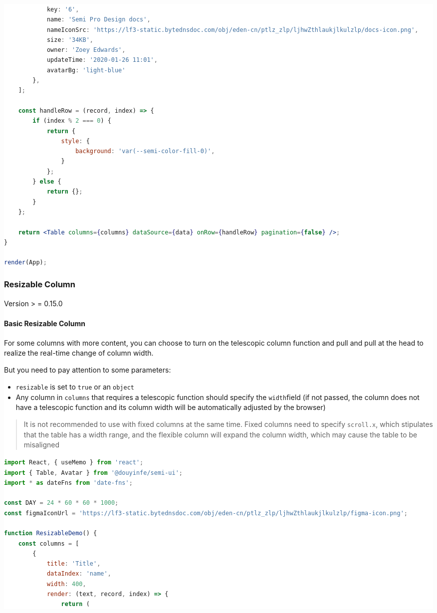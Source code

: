 ```jsx live=true noInline=true dir="column"
            key: '6',
            name: 'Semi Pro Design docs',
            nameIconSrc: 'https://lf3-static.bytednsdoc.com/obj/eden-cn/ptlz_zlp/ljhwZthlaukjlkulzlp/docs-icon.png',
            size: '34KB',
            owner: 'Zoey Edwards',
            updateTime: '2020-01-26 11:01',
            avatarBg: 'light-blue'
        },
    ];

    const handleRow = (record, index) => {
        if (index % 2 === 0) {
            return {
                style: {
                    background: 'var(--semi-color-fill-0)',
                }
            };
        } else {
            return {};
        }
    };

    return <Table columns={columns} dataSource={data} onRow={handleRow} pagination={false} />;
}

render(App);
```

### Resizable Column

Version > = 0.15.0

#### Basic Resizable Column

For some columns with more content, you can choose to turn on the telescopic column function and pull and pull at the head to realize the real-time change of column width.

But you need to pay attention to some parameters:

-   `resizable` is set to `true` or an `object`
-   Any column in `columns` that requires a telescopic function should specify the `width`field (if not passed, the column does not have a telescopic function and its column width will be automatically adjusted by the browser)

> It is not recommended to use with fixed columns at the same time. Fixed columns need to specify `scroll.x`, which stipulates that the table has a width range, and the flexible column will expand the column width, which may cause the table to be misaligned

```jsx live=true noInline=true dir="column"
import React, { useMemo } from 'react';
import { Table, Avatar } from '@douyinfe/semi-ui';
import * as dateFns from 'date-fns';

const DAY = 24 * 60 * 60 * 1000;
const figmaIconUrl = 'https://lf3-static.bytednsdoc.com/obj/eden-cn/ptlz_zlp/ljhwZthlaukjlkulzlp/figma-icon.png';

function ResizableDemo() {
    const columns = [
        {
            title: 'Title',
            dataIndex: 'name',
            width: 400,
            render: (text, record, index) => {
                return (
```